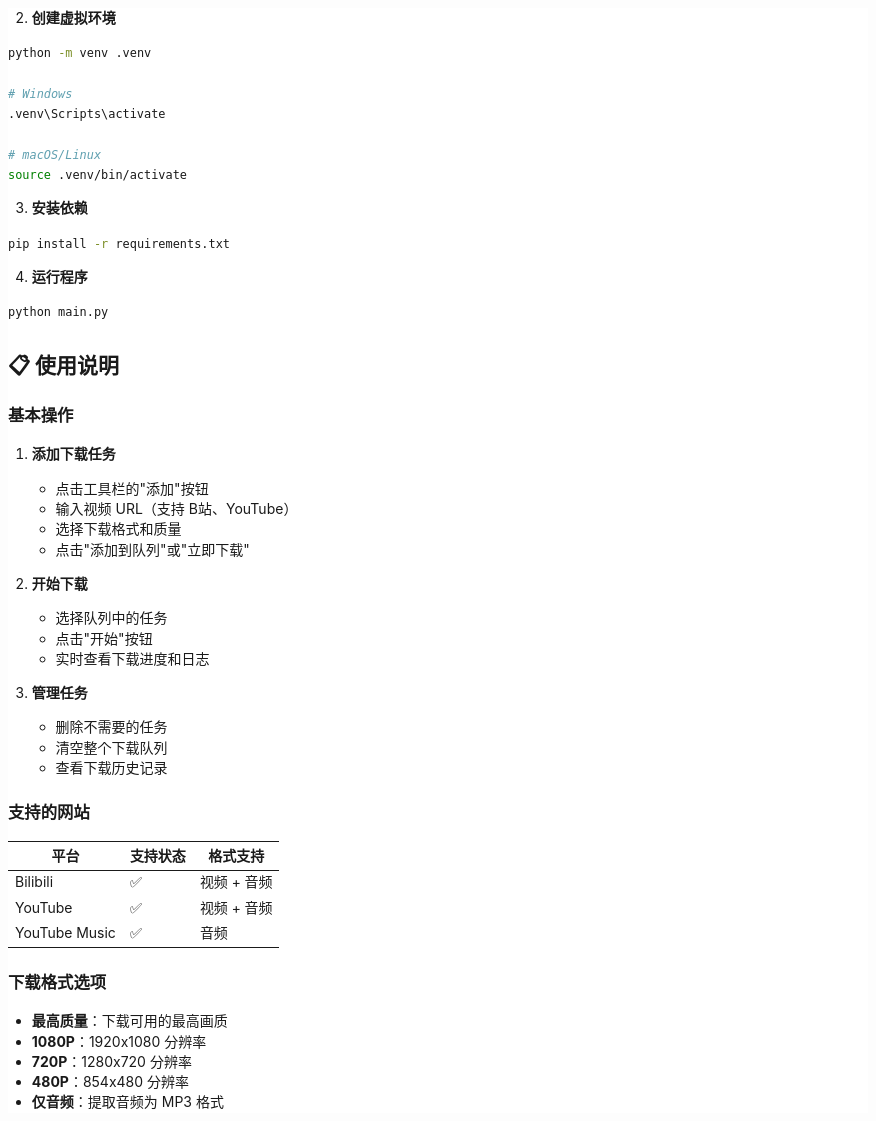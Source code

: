 2. **创建虚拟环境**
```bash
python -m venv .venv

# Windows
.venv\Scripts\activate

# macOS/Linux
source .venv/bin/activate
```

3. **安装依赖**
```bash
pip install -r requirements.txt
```

4. **运行程序**
```bash
python main.py
```

## 📋 使用说明

### 基本操作

1. **添加下载任务**
   - 点击工具栏的"添加"按钮
   - 输入视频 URL（支持 B站、YouTube）
   - 选择下载格式和质量
   - 点击"添加到队列"或"立即下载"

2. **开始下载**
   - 选择队列中的任务
   - 点击"开始"按钮
   - 实时查看下载进度和日志

3. **管理任务**
   - 删除不需要的任务
   - 清空整个下载队列
   - 查看下载历史记录

### 支持的网站

| 平台 | 支持状态 | 格式支持 |
|------|----------|----------|
| Bilibili | ✅ | 视频 + 音频 |
| YouTube | ✅ | 视频 + 音频 |
| YouTube Music | ✅ | 音频 |

### 下载格式选项

- **最高质量**：下载可用的最高画质
- **1080P**：1920x1080 分辨率
- **720P**：1280x720 分辨率  
- **480P**：854x480 分辨率
- **仅音频**：提取音频为 MP3 格式
